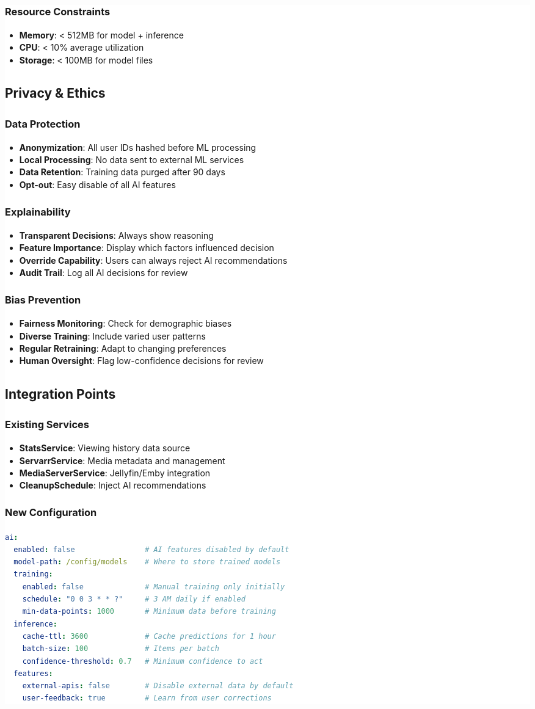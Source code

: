 ### Resource Constraints
- **Memory**: < 512MB for model + inference
- **CPU**: < 10% average utilization
- **Storage**: < 100MB for model files

## Privacy & Ethics

### Data Protection
- **Anonymization**: All user IDs hashed before ML processing
- **Local Processing**: No data sent to external ML services
- **Data Retention**: Training data purged after 90 days
- **Opt-out**: Easy disable of all AI features

### Explainability
- **Transparent Decisions**: Always show reasoning
- **Feature Importance**: Display which factors influenced decision
- **Override Capability**: Users can always reject AI recommendations
- **Audit Trail**: Log all AI decisions for review

### Bias Prevention
- **Fairness Monitoring**: Check for demographic biases
- **Diverse Training**: Include varied user patterns
- **Regular Retraining**: Adapt to changing preferences
- **Human Oversight**: Flag low-confidence decisions for review

## Integration Points

### Existing Services
- **StatsService**: Viewing history data source
- **ServarrService**: Media metadata and management
- **MediaServerService**: Jellyfin/Emby integration
- **CleanupSchedule**: Inject AI recommendations

### New Configuration
```yaml
ai:
  enabled: false                # AI features disabled by default
  model-path: /config/models    # Where to store trained models
  training:
    enabled: false              # Manual training only initially
    schedule: "0 0 3 * * ?"     # 3 AM daily if enabled
    min-data-points: 1000       # Minimum data before training
  inference:
    cache-ttl: 3600             # Cache predictions for 1 hour
    batch-size: 100             # Items per batch
    confidence-threshold: 0.7   # Minimum confidence to act
  features:
    external-apis: false        # Disable external data by default
    user-feedback: true         # Learn from user corrections
```

